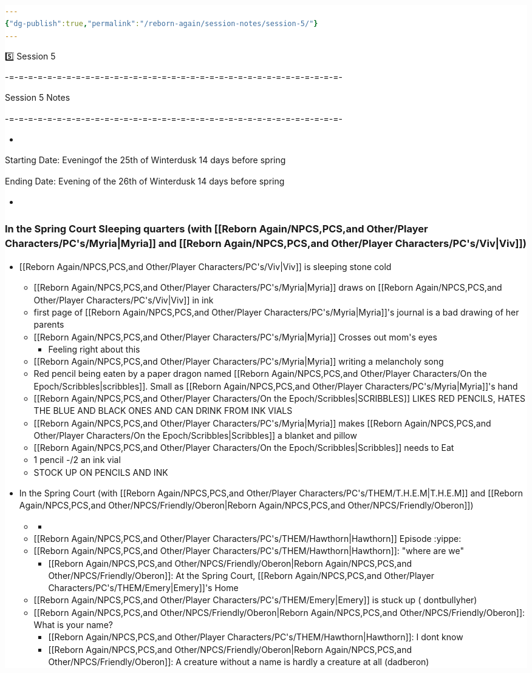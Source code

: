 ```yaml
---
{"dg-publish":true,"permalink":"/reborn-again/session-notes/session-5/"}
---
```


5️⃣ Session 5

-=-=-=-=-=-=-=-=-=-=-=-=-=-=-=-=-=-=-=-=-=-=-=-=-=-=-=-=-=-=-=-=-=-=-=-

Session 5 Notes

-=-=-=-=-=-=-=-=-=-=-=-=-=-=-=-=-=-=-=-=-=-=-=-=-=-=-=-=-=-=-=-=-=-=-=-

-

Starting Date: Eveningof the 25th of Winterdusk 14 days before spring

Ending Date: Evening of the 26th of Winterdusk 14 days before spring

-

### In the Spring Court Sleeping quarters (with [[Reborn Again/NPCS,PCS,and Other/Player Characters/PC's/Myria\|Myria]] and [[Reborn Again/NPCS,PCS,and Other/Player Characters/PC's/Viv\|Viv]])
-  [[Reborn Again/NPCS,PCS,and Other/Player Characters/PC's/Viv\|Viv]] is sleeping stone cold
    - [[Reborn Again/NPCS,PCS,and Other/Player Characters/PC's/Myria\|Myria]] draws on [[Reborn Again/NPCS,PCS,and Other/Player Characters/PC's/Viv\|Viv]] in ink
    - first page of [[Reborn Again/NPCS,PCS,and Other/Player Characters/PC's/Myria\|Myria]]'s journal is a bad drawing of her parents
    - [[Reborn Again/NPCS,PCS,and Other/Player Characters/PC's/Myria\|Myria]] Crosses out mom's eyes
        - Feeling right about this
    - [[Reborn Again/NPCS,PCS,and Other/Player Characters/PC's/Myria\|Myria]] writing a melancholy song
    - Red pencil being eaten by a paper dragon named [[Reborn Again/NPCS,PCS,and Other/Player Characters/On the Epoch/Scribbles\|scribbles]]. Small as [[Reborn Again/NPCS,PCS,and Other/Player Characters/PC's/Myria\|Myria]]'s hand
    - [[Reborn Again/NPCS,PCS,and Other/Player Characters/On the Epoch/Scribbles\|SCRIBBLES]] LIKES RED PENCILS, HATES THE BLUE AND BLACK ONES AND CAN DRINK FROM INK VIALS
    - [[Reborn Again/NPCS,PCS,and Other/Player Characters/PC's/Myria\|Myria]] makes [[Reborn Again/NPCS,PCS,and Other/Player Characters/On the Epoch/Scribbles\|Scribbles]] a blanket and pillow
    - [[Reborn Again/NPCS,PCS,and Other/Player Characters/On the Epoch/Scribbles\|Scribbles]] needs to Eat
    - 1 pencil
    -/2 an ink vial
    - STOCK UP ON PENCILS AND INK

- In the Spring Court (with [[Reborn Again/NPCS,PCS,and Other/Player Characters/PC's/THEM/T.H.E.M\|T.H.E.M]] and [[Reborn Again/NPCS,PCS,and Other/NPCS/Friendly/Oberon\|Reborn Again/NPCS,PCS,and Other/NPCS/Friendly/Oberon]])
    - -
    - [[Reborn Again/NPCS,PCS,and Other/Player Characters/PC's/THEM/Hawthorn\|Hawthorn]] Episode :yippe:
    - [[Reborn Again/NPCS,PCS,and Other/Player Characters/PC's/THEM/Hawthorn\|Hawthorn]]: "where are we"
        - [[Reborn Again/NPCS,PCS,and Other/NPCS/Friendly/Oberon\|Reborn Again/NPCS,PCS,and Other/NPCS/Friendly/Oberon]]: At the Spring Court, [[Reborn Again/NPCS,PCS,and Other/Player Characters/PC's/THEM/Emery\|Emery]]'s Home
    - [[Reborn Again/NPCS,PCS,and Other/Player Characters/PC's/THEM/Emery\|Emery]] is stuck up ( dontbullyher)
    - [[Reborn Again/NPCS,PCS,and Other/NPCS/Friendly/Oberon\|Reborn Again/NPCS,PCS,and Other/NPCS/Friendly/Oberon]]: What is your name?
        - [[Reborn Again/NPCS,PCS,and Other/Player Characters/PC's/THEM/Hawthorn\|Hawthorn]]: I dont know
        - [[Reborn Again/NPCS,PCS,and Other/NPCS/Friendly/Oberon\|Reborn Again/NPCS,PCS,and Other/NPCS/Friendly/Oberon]]: A creature without a name is hardly a creature at all (dadberon)
